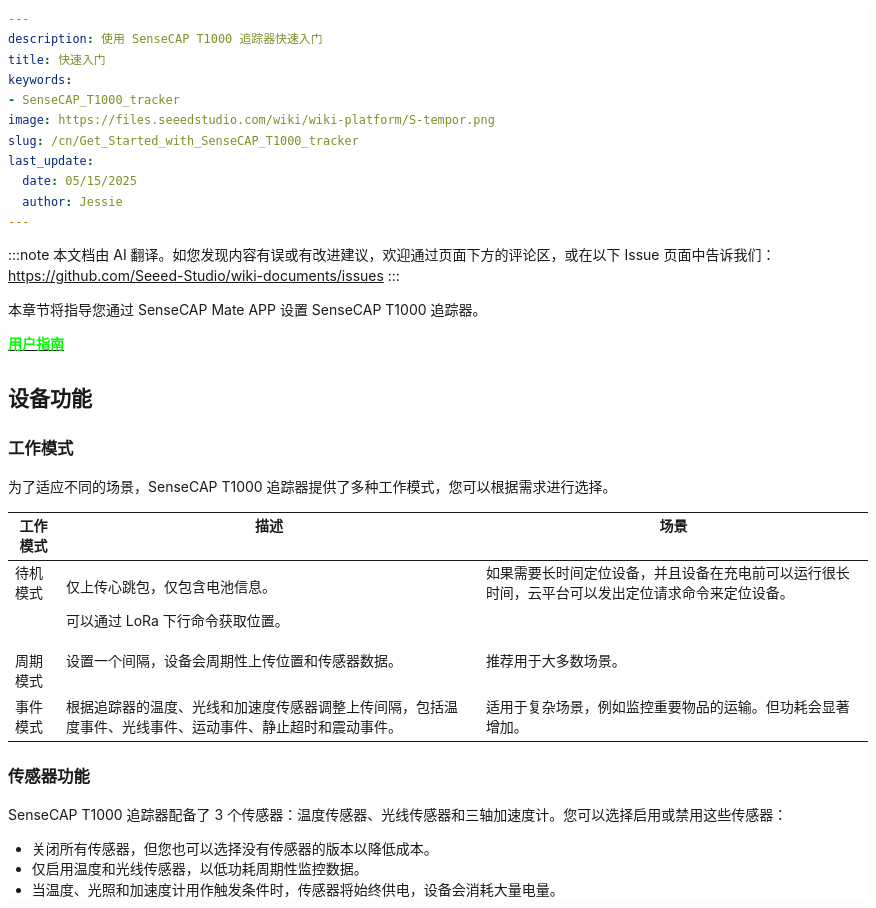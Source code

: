 ```yaml
---
description: 使用 SenseCAP T1000 追踪器快速入门
title: 快速入门
keywords:
- SenseCAP_T1000_tracker
image: https://files.seeedstudio.com/wiki/wiki-platform/S-tempor.png
slug: /cn/Get_Started_with_SenseCAP_T1000_tracker
last_update:
  date: 05/15/2025
  author: Jessie
---
```

:::note
本文档由 AI 翻译。如您发现内容有误或有改进建议，欢迎通过页面下方的评论区，或在以下 Issue 页面中告诉我们：https://github.com/Seeed-Studio/wiki-documents/issues
:::

本章节将指导您通过 SenseCAP Mate APP 设置 SenseCAP T1000 追踪器。

<center><iframe width="666" height="360" src="https://www.youtube.com/embed/NBSr06NXC7U" title="YouTube 视频播放器" frameborder="0" allow="accelerometer; autoplay; clipboard-write; encrypted-media; gyroscope; picture-in-picture" allowfullscreen></iframe></center>

<div class="get_one_now_container" style={{textAlign: 'center'}}>
    <a class="get_one_now_item" href="https://files.seeedstudio.com/products/SenseCAP/T1000_Tracker/SenseCAP_Tracker_T1000-AB_User_Guide_v1.2.pdf">
            <strong><span><font color={'FFFFFF'} size={"4"}> 用户指南 </font></span></strong>
    </a>
</div>

## 设备功能

### 工作模式

为了适应不同的场景，SenseCAP T1000 追踪器提供了多种工作模式，您可以根据需求进行选择。

|**工作模式**|**描述**|**场景**|
| - | - | - |
|待机模式|<p>仅上传心跳包，仅包含电池信息。</p><p>可以通过 LoRa 下行命令获取位置。</p>|如果需要长时间定位设备，并且设备在充电前可以运行很长时间，云平台可以发出定位请求命令来定位设备。|
|周期模式|设置一个间隔，设备会周期性上传位置和传感器数据。|推荐用于大多数场景。|
|事件模式|根据追踪器的温度、光线和加速度传感器调整上传间隔，包括温度事件、光线事件、运动事件、静止超时和震动事件。|适用于复杂场景，例如监控重要物品的运输。但功耗会显著增加。|

### 传感器功能

SenseCAP T1000 追踪器配备了 3 个传感器：温度传感器、光线传感器和三轴加速度计。您可以选择启用或禁用这些传感器：

* 关闭所有传感器，但您也可以选择没有传感器的版本以降低成本。
* 仅启用温度和光线传感器，以低功耗周期性监控数据。
* 当温度、光照和加速度计用作触发条件时，传感器将始终供电，设备会消耗大量电量。

